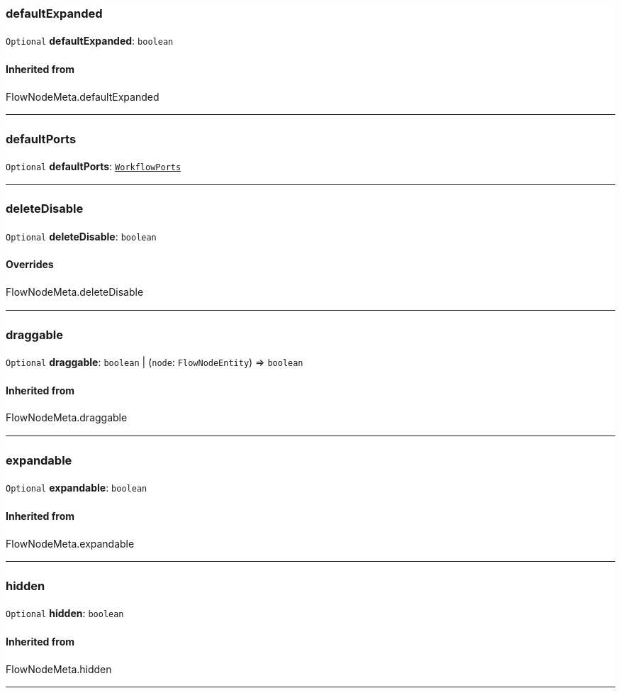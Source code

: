 ### defaultExpanded

`Optional` **defaultExpanded**: `boolean`

#### Inherited from

FlowNodeMeta.defaultExpanded

***

### defaultPorts

`Optional` **defaultPorts**: [`WorkflowPorts`](/auto-docs/free-layout-core/types/WorkflowPorts.md)

***

### deleteDisable

`Optional` **deleteDisable**: `boolean`

#### Overrides

FlowNodeMeta.deleteDisable

***

### draggable

`Optional` **draggable**: `boolean` | (`node`: `FlowNodeEntity`) => `boolean`

#### Inherited from

FlowNodeMeta.draggable

***

### expandable

`Optional` **expandable**: `boolean`

#### Inherited from

FlowNodeMeta.expandable

***

### hidden

`Optional` **hidden**: `boolean`

#### Inherited from

FlowNodeMeta.hidden

***
